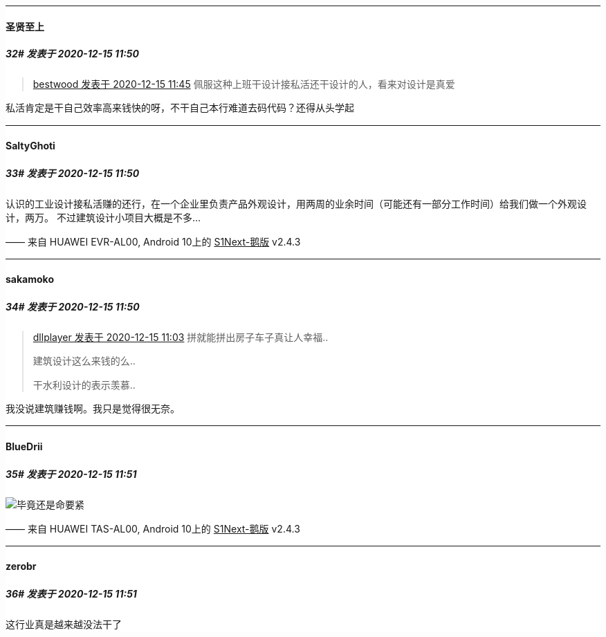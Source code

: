 
-----

####  圣贤至上  
##### 32#       发表于 2020-12-15 11:50


<blockquote><a href="httphttps://bbs.saraba1st.com/2b/forum.php?mod=redirect&amp;goto=findpost&amp;pid=49726165&amp;ptid=1977674" target="_blank">bestwood 发表于 2020-12-15 11:45</a>
佩服这种上班干设计接私活还干设计的人，看来对设计是真爱</blockquote>
私活肯定是干自己效率高来钱快的呀，不干自己本行难道去码代码？还得从头学起


-----

####  SaltyGhoti  
##### 33#       发表于 2020-12-15 11:50


认识的工业设计接私活赚的还行，在一个企业里负责产品外观设计，用两周的业余时间（可能还有一部分工作时间）给我们做一个外观设计，两万。
不过建筑设计小项目大概是不多…

—— 来自 HUAWEI EVR-AL00, Android 10上的 [S1Next-鹅版](https://github.com/ykrank/S1-Next/releases) v2.4.3


-----

####  sakamoko  
##### 34#       发表于 2020-12-15 11:50


<blockquote><a href="httphttps://bbs.saraba1st.com/2b/forum.php?mod=redirect&amp;goto=findpost&amp;pid=49725755&amp;ptid=1977674" target="_blank">dllplayer 发表于 2020-12-15 11:03</a>
拼就能拼出房子车子真让人幸福..

建筑设计这么来钱的么..

干水利设计的表示羡慕..</blockquote>
我没说建筑赚钱啊。我只是觉得很无奈。


-----

####  BlueDrii  
##### 35#       发表于 2020-12-15 11:51


<img src="https://static.saraba1st.com/image/smiley/face2017/001.png" referrerpolicy="no-referrer">毕竟还是命要紧

—— 来自 HUAWEI TAS-AL00, Android 10上的 [S1Next-鹅版](https://github.com/ykrank/S1-Next/releases) v2.4.3


-----

####  zerobr  
##### 36#       发表于 2020-12-15 11:51


这行业真是越来越没法干了
